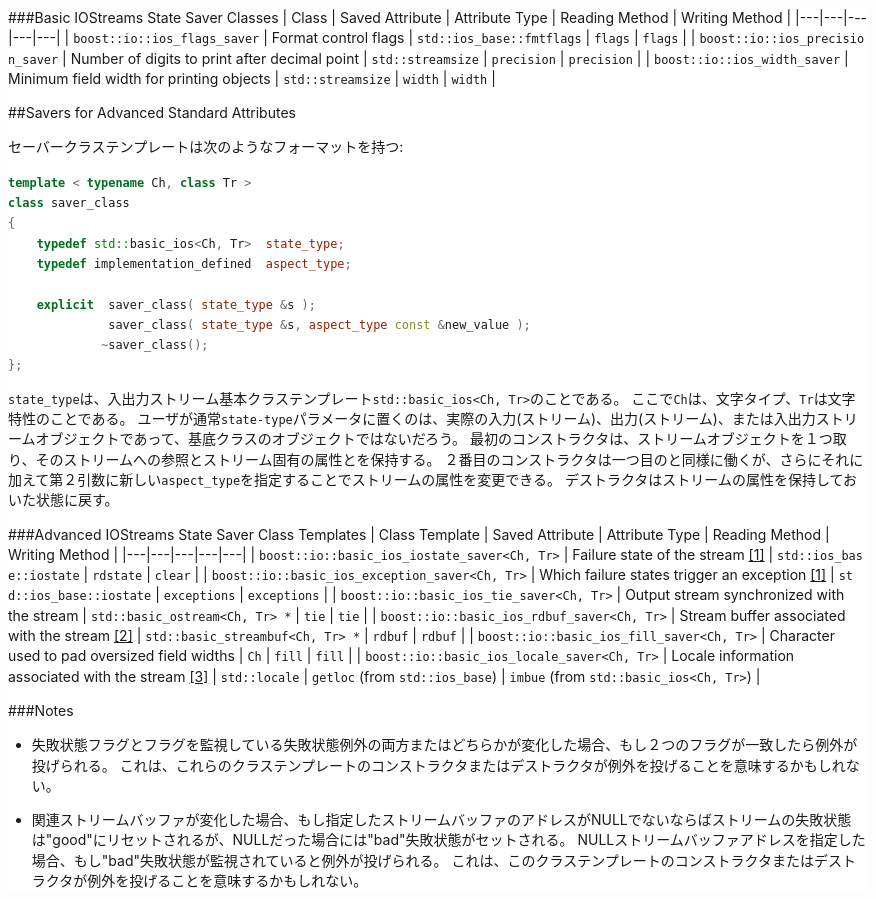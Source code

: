 ###Basic IOStreams State Saver Classes
| Class | Saved Attribute | Attribute Type | Reading Method | Writing Method |
|---|---|---|---|---|
| `boost::io::ios_flags_saver` | Format control flags | `std::ios_base::fmtflags` | `flags` | `flags` |
| `boost::io::ios_precision_saver` | Number of digits to print after decimal point | `std::streamsize` | `precision` | `precision` |
| `boost::io::ios_width_saver` | Minimum field width for printing objects | `std::streamsize` | `width` | `width` |

##<a name="adv_savers">Savers for Advanced Standard Attributes</a>


セーバークラステンプレートは次のようなフォーマットを持つ:

```cpp
template < typename Ch, class Tr >
class saver_class
{
    typedef std::basic_ios<Ch, Tr>  state_type;
    typedef implementation_defined  aspect_type;

    explicit  saver_class( state_type &s );
              saver_class( state_type &s, aspect_type const &new_value );
             ~saver_class();
};
```


`state_type`は、入出力ストリーム基本クラステンプレート`std::basic_ios<Ch, Tr>`のことである。
ここで`Ch`は、文字タイプ、`Tr`は文字特性のことである。
ユーザが通常`state-type`パラメータに置くのは、実際の入力(ストリーム)、出力(ストリーム)、または入出力ストリームオブジェクトであって、基底クラスのオブジェクトではないだろう。
最初のコンストラクタは、ストリームオブジェクトを１つ取り、そのストリームへの参照とストリーム固有の属性とを保持する。
２番目のコンストラクタは一つ目のと同様に働くが、さらにそれに加えて第２引数に新しい`aspect_type`を指定することでストリームの属性を変更できる。
デストラクタはストリームの属性を保持しておいた状態に戻す。

###Advanced IOStreams State Saver Class Templates
| Class Template | Saved Attribute | Attribute Type | Reading Method | Writing Method |
|---|---|---|---|---|
| `boost::io::basic_ios_iostate_saver<Ch, Tr>` | Failure state of the stream [[1]](#Note1) | `std::ios_base::iostate` | `rdstate` | `clear` |
| `boost::io::basic_ios_exception_saver<Ch, Tr>` | Which failure states trigger an exception [[1]](#Note1) | `std::ios_base::iostate` | `exceptions` | `exceptions` |
| `boost::io::basic_ios_tie_saver<Ch, Tr>` | Output stream synchronized with the stream | `std::basic_ostream<Ch, Tr> *` | `tie` | `tie` |
| `boost::io::basic_ios_rdbuf_saver<Ch, Tr>` | Stream buffer associated with the stream [[2]](#Note2) | `std::basic_streambuf<Ch, Tr> *` | `rdbuf` | `rdbuf` |
| `boost::io::basic_ios_fill_saver<Ch, Tr>` | Character used to pad oversized field widths | `Ch` | `fill` | `fill` |
| `boost::io::basic_ios_locale_saver<Ch, Tr>` | Locale information associated with the stream [[3]](#Note3) | `std::locale` | `getloc` (from `std::ios_base`) | `imbue` (from `std::basic_ios<Ch, Tr>`) |

###Notes


- 失敗状態フラグとフラグを監視している失敗状態例外の両方またはどちらかが変化した場合、もし２つのフラグが一致したら例外が投げられる。
  これは、<a name="Note1">これらのクラステンプレートのコンストラクタまたはデストラクタが例外を投げることを意味するかもしれない。</a>


- 関連ストリームバッファが変化した場合、もし指定したストリームバッファのアドレスがNULLでないならばストリームの失敗状態は"good"にリセットされるが、NULLだった場合には"bad"失敗状態がセットされる。
  NULLストリームバッファアドレスを指定した場合、もし"bad"失敗状態が監視されていると例外が投げられる。
  これは、<a name="Note2">このクラステンプレートのコンストラクタまたはデストラクタが例外を投げることを意味するかもしれない。</a>
